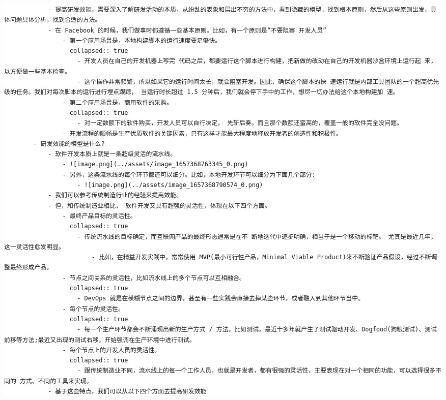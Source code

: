 				- 提高研发效能，需要深入了解研发活动的本质，从纷乱的表象和层出不穷的方法中，看到隐藏的模型，找到根本原则，然后从这些原则出发，具体问题具体分析，找到合适的方法。
				- 在 Facebook 的时候，我们做事时都遵循一些基本原则。比如，有一个原则是“不要阻塞 开发人员”
					- 第一个应用场景是，本地构建脚本的运行速度要足够快。
					  collapsed:: true
						- 开发人员在自己的开发机器上写完 代码之后，都要运行这个脚本进行构建，把新做的改动在自己的开发机器沙盒环境上运行起 来，以方便做一些基本检查。
						- 这个操作非常频繁，所以如果它的运行时间太长，就会阻塞开发。因此，确保这个脚本的快 速运行就是内部工具团队的一个超高优先级的任务。我们对每次脚本的运行进行埋点跟踪， 当运行时长超过 1.5 分钟后，我们就会停下手中的工作，想尽一切办法给这个本地构建加 速。
					- 第二个应用场景是，商用软件的采购。
					  collapsed:: true
						- 对一定数额下的软件购买，开发人员可以自行决定， 先斩后奏。而且那个数额还蛮高的，覆盖一般的软件完全没问题。
					- 开发流程的顺畅是生产优质软件的关键因素，只有这样才能最大程度地释放开发者的创造性和积极性。
			- 研发效能的模型是什么?
				- 软件开发本质上就是一条超级灵活的流水线。
					- ![image.png](../assets/image_1657368763345_0.png)
					- 另外，这条流水线的每个环节都还可以细分。比如，本地开发环节可以细分为下面几个部分:
						- ![image.png](../assets/image_1657368790574_0.png)
				- 我们可以参考传统制造行业的经验来提高效能。
				- 但，和传统制造业相比， 软件开发又具有超强的灵活性，体现在以下四个方面。
					- 最终产品目标的灵活性。
					  collapsed:: true
						- 传统流水线的目标确定，而互联网产品的最终形态通常是在不 断地迭代中逐步明确，相当于是一个移动的标靶。 尤其是最近几年，这一灵活性愈发明显。
							- 比如，在精益开发实践中，常常使用 MVP(最小可行性产品，Minimal Viable Product)来不断验证产品假设，经过不断调整最终形成产品。
					- 节点之间关系的灵活性，比如流水线上的多个节点可以互相融合。
					  collapsed:: true
						- DevOps 就是在模糊节点之间的边界，甚至有一些实践会直接去掉某些环节，或者融入到其他环节当中。
					- 每个节点的灵活性。
					  collapsed:: true
						- 每一个生产环节都会不断涌现出新的生产方式 / 方法。比如测试，最近十多年就产生了测试驱动开发、Dogfood(狗粮测试)、测试前移等方法;最近又出现的测试右移，开始强调在生产环境中进行测试。
					- 每个节点上的开发人员的灵活性。
					  collapsed:: true
						- 跟传统制造业不同，流水线上的每一个工作人员，也就是开发者，都有很强的灵活性，主要表现在对一个相同的功能，可以选择很多不同的 方式、不同的工具来实现。
				- 基于这些特点，我们可以从以下四个方面去提高研发效能